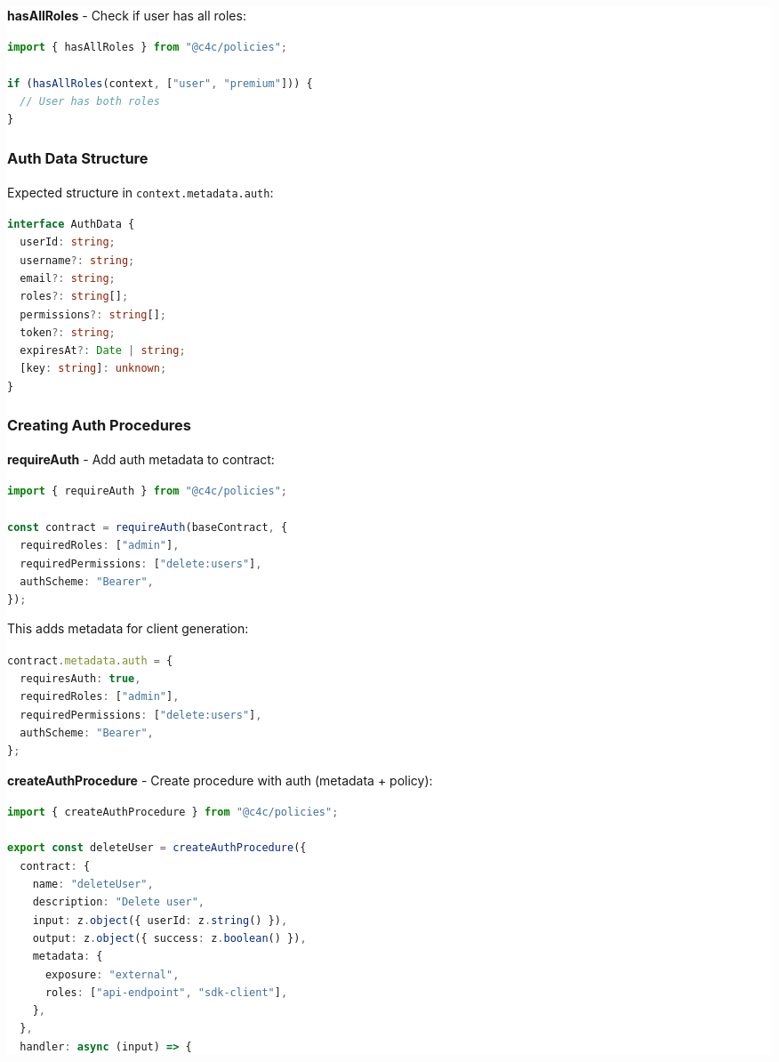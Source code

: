 **hasAllRoles** - Check if user has all roles:

```typescript
import { hasAllRoles } from "@c4c/policies";

if (hasAllRoles(context, ["user", "premium"])) {
  // User has both roles
}
```

### Auth Data Structure

Expected structure in `context.metadata.auth`:

```typescript
interface AuthData {
  userId: string;
  username?: string;
  email?: string;
  roles?: string[];
  permissions?: string[];
  token?: string;
  expiresAt?: Date | string;
  [key: string]: unknown;
}
```

### Creating Auth Procedures

**requireAuth** - Add auth metadata to contract:

```typescript
import { requireAuth } from "@c4c/policies";

const contract = requireAuth(baseContract, {
  requiredRoles: ["admin"],
  requiredPermissions: ["delete:users"],
  authScheme: "Bearer",
});
```

This adds metadata for client generation:

```typescript
contract.metadata.auth = {
  requiresAuth: true,
  requiredRoles: ["admin"],
  requiredPermissions: ["delete:users"],
  authScheme: "Bearer",
};
```

**createAuthProcedure** - Create procedure with auth (metadata + policy):

```typescript
import { createAuthProcedure } from "@c4c/policies";

export const deleteUser = createAuthProcedure({
  contract: {
    name: "deleteUser",
    description: "Delete user",
    input: z.object({ userId: z.string() }),
    output: z.object({ success: z.boolean() }),
    metadata: {
      exposure: "external",
      roles: ["api-endpoint", "sdk-client"],
    },
  },
  handler: async (input) => {
```